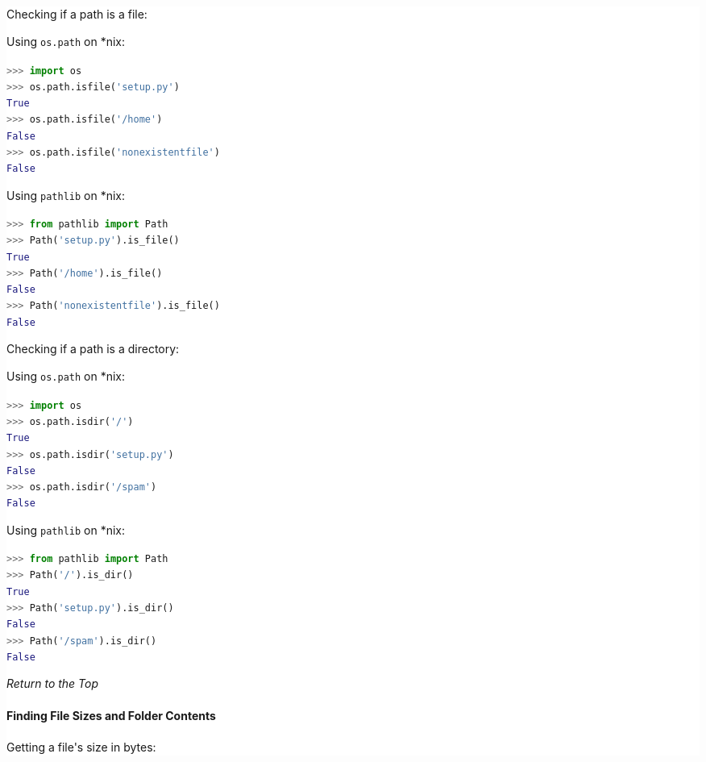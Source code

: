 Checking if a path is a file:

Using `os.path` on \*nix:

```python
>>> import os
>>> os.path.isfile('setup.py')
True
>>> os.path.isfile('/home')
False
>>> os.path.isfile('nonexistentfile')
False
```

Using `pathlib` on \*nix:

```python
>>> from pathlib import Path
>>> Path('setup.py').is_file()
True
>>> Path('/home').is_file()
False
>>> Path('nonexistentfile').is_file()
False
```

Checking if a path is a directory:

Using `os.path` on \*nix:

```python
>>> import os
>>> os.path.isdir('/')
True
>>> os.path.isdir('setup.py')
False
>>> os.path.isdir('/spam')
False
```

Using `pathlib` on \*nix:

```python
>>> from pathlib import Path
>>> Path('/').is_dir()
True
>>> Path('setup.py').is_dir()
False
>>> Path('/spam').is_dir()
False
```

_Return to the Top_

#### Finding File Sizes and Folder Contents

Getting a file's size in bytes:
